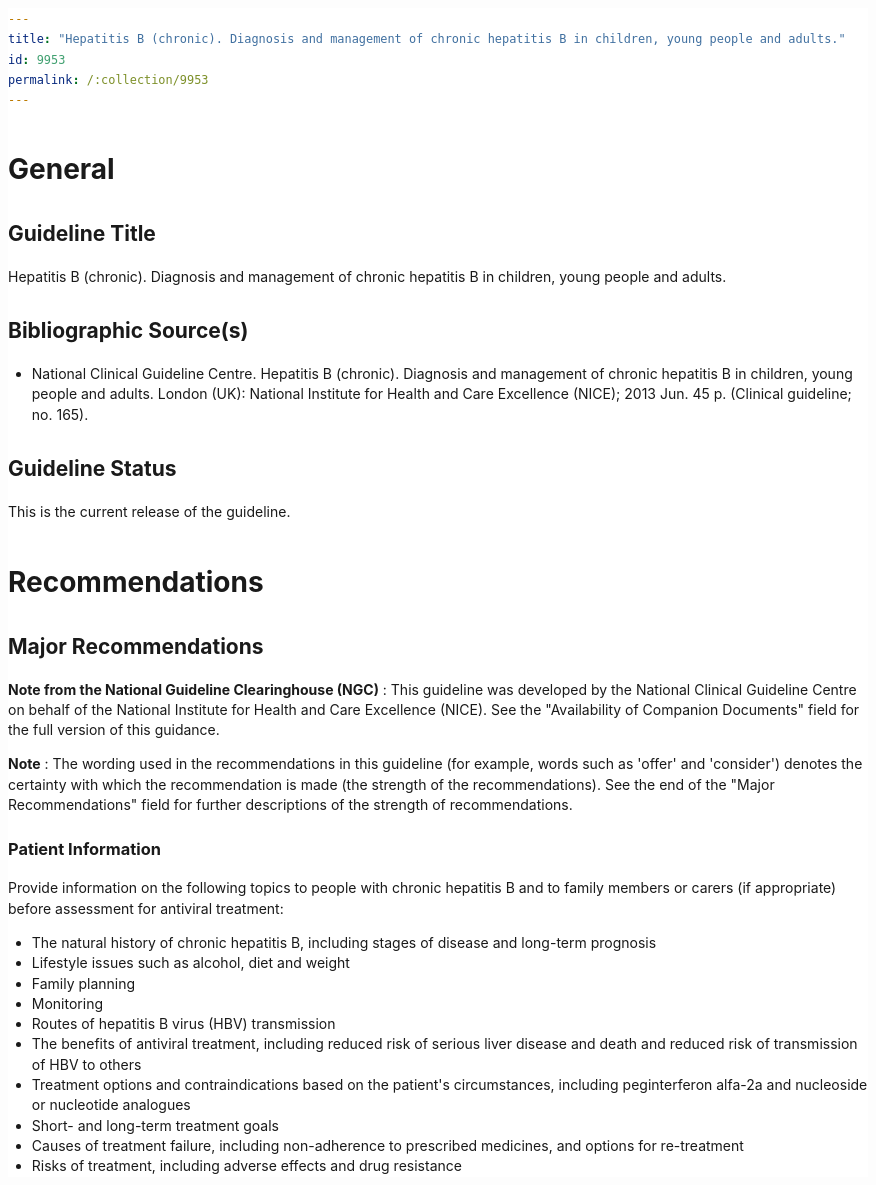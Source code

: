 ```yaml
---
title: "Hepatitis B (chronic). Diagnosis and management of chronic hepatitis B in children, young people and adults."
id: 9953
permalink: /:collection/9953
---
```


# General

## Guideline Title

Hepatitis B (chronic). Diagnosis and management of chronic hepatitis B in children, young people and adults.

## Bibliographic Source(s)

- National Clinical Guideline Centre. Hepatitis B (chronic). Diagnosis and management of chronic hepatitis B in children, young people and adults. London (UK): National Institute for Health and Care Excellence (NICE); 2013 Jun. 45 p. (Clinical guideline; no. 165).

## Guideline Status



This is the current release of the guideline.

# Recommendations

## Major Recommendations



**Note from the National Guideline Clearinghouse (NGC)** : This guideline was developed by the National Clinical Guideline Centre on behalf of the National Institute for Health and Care Excellence (NICE). See the "Availability of Companion Documents" field for the full version of this guidance. 


**Note** : The wording used in the recommendations in this guideline (for example, words such as 'offer' and 'consider') denotes the certainty with which the recommendation is made (the strength of the recommendations). See the end of the "Major Recommendations" field for further descriptions of the strength of recommendations. 


###  Patient Information 


Provide information on the following topics to people with chronic hepatitis B and to family members or carers (if appropriate) before assessment for antiviral treatment: 


  * The natural history of chronic hepatitis B, including stages of disease and long-term prognosis 
  * Lifestyle issues such as alcohol, diet and weight 
  * Family planning 
  * Monitoring 
  * Routes of hepatitis B virus (HBV) transmission 
  * The benefits of antiviral treatment, including reduced risk of serious liver disease and death and reduced risk of transmission of HBV to others 
  * Treatment options and contraindications based on the patient's circumstances, including peginterferon alfa-2a and nucleoside or nucleotide analogues 
  * Short- and long-term treatment goals 
  * Causes of treatment failure, including non-adherence to prescribed medicines, and options for re-treatment 
  * Risks of treatment, including adverse effects and drug resistance 